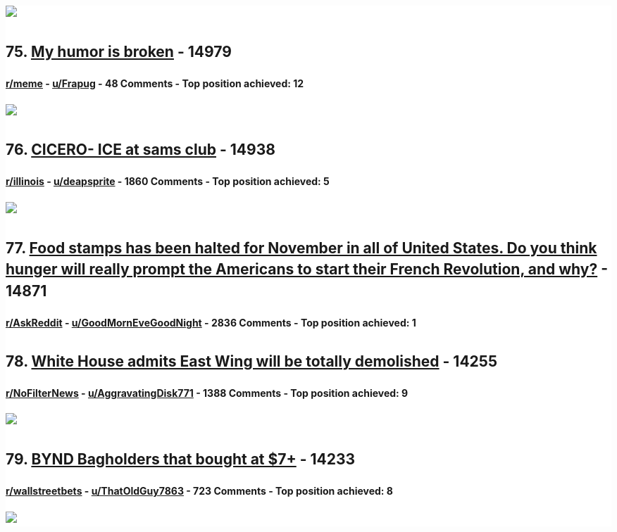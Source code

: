 <a href="https://v.redd.it/bcjlgoulalwf1"><img src="https://external-preview.redd.it/_SDiHF2ggKJKiqA_oetUh01M3uD98h4wBLNCuQGQBI0.png?width=140&amp;height=73&amp;auto=webp&amp;s=5176f39683819ad42f068c59bc61dc98f1bdf678"></img></a>

## 75. [My humor is broken](http://reddit.com/r/meme/comments/1od3hqu/my_humor_is_broken/) - 14979
#### [r/meme](http://reddit.com/r/meme) - [u/Frapug](http://reddit.com/u/Frapug) - 48 Comments - Top position achieved: 12

<a href="https://i.redd.it/5f8oyw8psmwf1.png"><img src="https://b.thumbs.redditmedia.com/fvi8Fh9Np2lrnkKUjHKweRzFVTBUbWVyAPZgzarUY-U.jpg"></img></a>

## 76. [CICERO- ICE at sams club](http://reddit.com/r/illinois/comments/1odc02r/cicero_ice_at_sams_club/) - 14938
#### [r/illinois](http://reddit.com/r/illinois) - [u/deapsprite](http://reddit.com/u/deapsprite) - 1860 Comments - Top position achieved: 5

<a href="https://v.redd.it/7v6h53qppowf1"><img src="https://external-preview.redd.it/MXVrcnJvcnBwb3dmMY6_Juy5faTVaoC8xCBO3P1s5OOSlLov3JssCVeDKrFQ.png?width=140&amp;height=140&amp;format=jpg&amp;auto=webp&amp;s=c2ed332e37d7df11b06422be377eb2c2dfd783b9"></img></a>

## 77. [Food stamps has been halted for November in all of United States. Do you think hunger will really prompt the Americans to start their French Revolution, and why?](http://reddit.com/r/AskReddit/comments/1odk3ps/food_stamps_has_been_halted_for_november_in_all/) - 14871
#### [r/AskReddit](http://reddit.com/r/AskReddit) - [u/GoodMornEveGoodNight](http://reddit.com/u/GoodMornEveGoodNight) - 2836 Comments - Top position achieved: 1

## 78. [White House admits East Wing will be totally demolished](http://reddit.com/r/NoFilterNews/comments/1odn9y8/white_house_admits_east_wing_will_be_totally/) - 14255
#### [r/NoFilterNews](http://reddit.com/r/NoFilterNews) - [u/AggravatingDisk771](http://reddit.com/u/AggravatingDisk771) - 1388 Comments - Top position achieved: 9

<a href="https://www.dailymail.co.uk/news/article-15217893/White-House-admits-East-Wing-TOTALLY-demolished-Trump-goes-cheaper-option.html"><img src="https://external-preview.redd.it/i98VFAyVOWnKnAZ67i_iK-GB8AnyAfsYR5PRLXuXIYU.jpeg?width=140&amp;height=78&amp;auto=webp&amp;s=b6e707f3fe938b426c1f9165f05576f316ed5866"></img></a>

## 79. [BYND Bagholders that bought at $7+](http://reddit.com/r/wallstreetbets/comments/1odgvji/bynd_bagholders_that_bought_at_7/) - 14233
#### [r/wallstreetbets](http://reddit.com/r/wallstreetbets) - [u/ThatOldGuy7863](http://reddit.com/u/ThatOldGuy7863) - 723 Comments - Top position achieved: 8

<a href="https://i.redd.it/7a52h9qilpwf1.jpeg"><img src="https://b.thumbs.redditmedia.com/sus_n64vo_SbRrdzJHh0juyZ0PCVJr8huac1L0Qkyig.jpg"></img></a>
